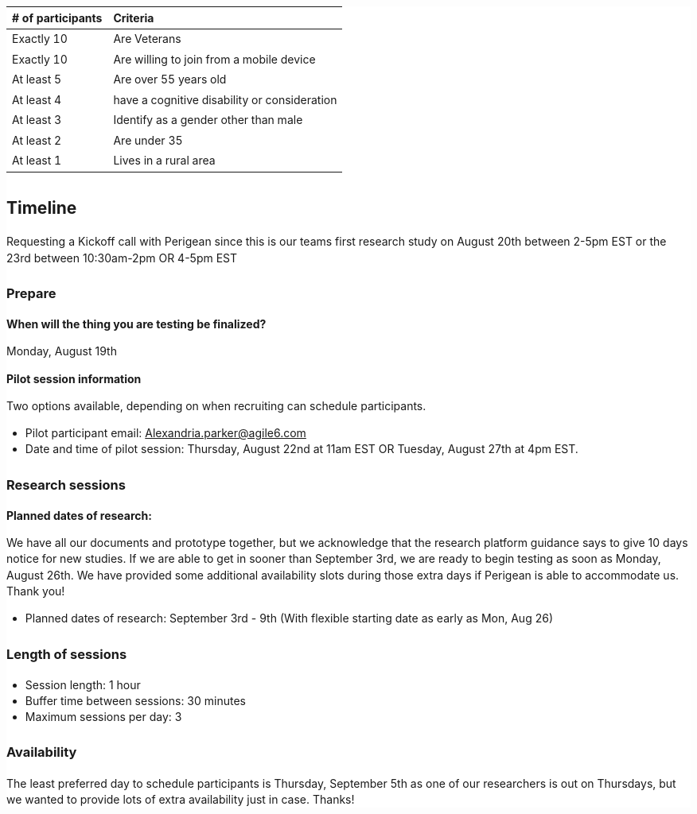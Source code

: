 |# of participants|Criteria|
|:--|:--|
|Exactly 10|Are Veterans|
|Exactly 10|Are willing to join from a mobile device|
|At least 5|Are over 55 years old|
|At least 4|have a cognitive disability or consideration|
|At least 3|Identify as a gender other than male|
|At least 2|Are under 35|
|At least 1|Lives in a rural area|

## Timeline
Requesting a Kickoff call with Perigean since this is our teams first research study on August 20th between 2-5pm EST or the 23rd between 10:30am-2pm OR 4-5pm EST

### Prepare
**When will the thing you are testing be finalized?**

Monday, August 19th

**Pilot session information**

Two options available, depending on when recruiting can schedule participants.

- Pilot participant email: Alexandria.parker@agile6.com
- Date and time of pilot session: Thursday, August 22nd at 11am EST OR Tuesday, August 27th at 4pm EST.

### Research sessions
**Planned dates of research:**

We have all our documents and prototype together, but we acknowledge that the research platform guidance says to give 10 days notice for new studies. If we are able to get in sooner than September 3rd, we are ready to begin testing as soon as Monday, August 26th. We have provided some additional availability slots during those extra days if Perigean is able to accommodate us. Thank you!

- Planned dates of research: September 3rd - 9th (With flexible starting date as early as Mon, Aug 26) 

### Length of sessions

- Session length: 1 hour
- Buffer time between sessions: 30 minutes
- Maximum sessions per day: 3

### Availability

The least preferred day to schedule participants is Thursday, September 5th as one of our researchers is out on Thursdays, but we wanted to provide lots of extra availability just in case. Thanks!
